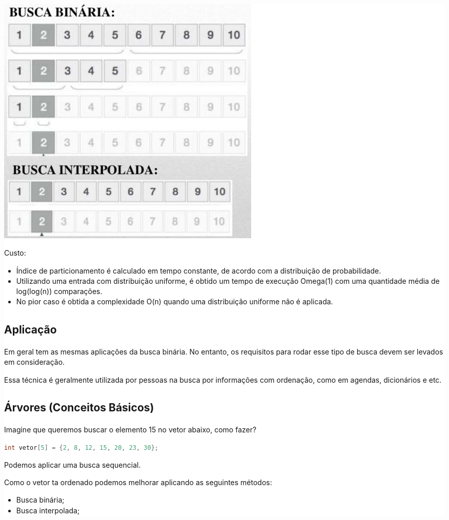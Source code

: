 ![Lista](/comp0212-estruturas-de-dados-1/aula05/img/busca-15.png "")

Custo:

- Índice de particionamento é calculado em tempo constante, de acordo com a distribuição de probabilidade.
- Utilizando uma entrada com distribuição uniforme, é obtido um tempo de execução Omega(1) com uma quantidade média de log(log(n)) comparações.
- No pior caso é obtida a complexidade O(n) quando uma distribuição uniforme não é aplicada.

## Aplicação

Em geral tem as mesmas aplicações da busca binária. No entanto, os requisitos para rodar esse tipo de busca devem ser levados em consideração.

Essa técnica é geralmente utilizada por pessoas na busca por informações com ordenação, como em agendas, dicionários e etc.

## Árvores (Conceitos Básicos)

Imagine que queremos buscar o elemento 15 no vetor abaixo, como fazer?

```cpp
int vetor[5] = {2, 8, 12, 15, 20, 23, 30};
```

Podemos aplicar uma busca sequencial.

Como o vetor ta ordenado podemos melhorar aplicando as seguintes métodos: 
- Busca binária;
- Busca interpolada;

